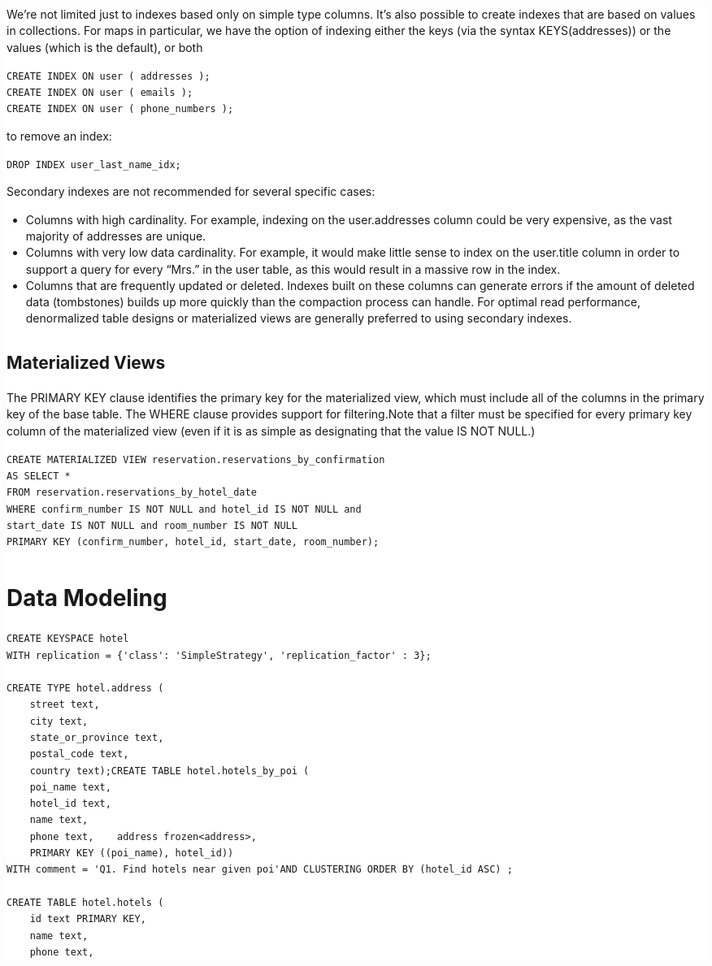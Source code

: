 We’re not limited just to indexes based only on simple type columns. It’s also possible to create indexes that are based on values in collections. For maps in particular, we have the option of indexing either the keys (via the syntax KEYS(addresses)) or the values (which is the default), or both

```
CREATE INDEX ON user ( addresses );
CREATE INDEX ON user ( emails );
CREATE INDEX ON user ( phone_numbers );
```
to remove an index:
```
DROP INDEX user_last_name_idx;
```

Secondary indexes are not recommended for several specific cases:	
- Columns with high cardinality. For example, indexing on the user.addresses column could be very expensive, as the vast majority of addresses are unique.	
- Columns with very low data cardinality. For example, it would make little sense to index on the user.title column in order to support a query for every “Mrs.” in the user table, as this would result in a massive row in the index.	
- Columns that are frequently updated or deleted. Indexes built on these columns can generate errors if the amount of deleted data (tombstones) builds up more quickly than the compaction process can handle.
For optimal read performance, denormalized table designs or materialized views are generally preferred to using secondary indexes.


## Materialized Views

The PRIMARY KEY clause identifies the primary key for the materialized view, which must include all of the columns in the primary key of the base table. The WHERE clause provides support for filtering.Note that a filter must be specified for every primary key column of the materialized view (even if it is as simple as designating that the value IS NOT NULL.)

```
CREATE MATERIALIZED VIEW reservation.reservations_by_confirmation   
AS SELECT *   
FROM reservation.reservations_by_hotel_date  
WHERE confirm_number IS NOT NULL and hotel_id IS NOT NULL and 
start_date IS NOT NULL and room_number IS NOT NULL  
PRIMARY KEY (confirm_number, hotel_id, start_date, room_number);
```

# Data Modeling

```
CREATE KEYSPACE hotel
WITH replication = {'class': 'SimpleStrategy', 'replication_factor' : 3};

CREATE TYPE hotel.address (
	street text,
	city text,
	state_or_province text,
	postal_code text,
	country text);CREATE TABLE hotel.hotels_by_poi (
	poi_name text,
	hotel_id text,
	name text,
	phone text,    address frozen<address>,
	PRIMARY KEY ((poi_name), hotel_id)) 
WITH comment = 'Q1. Find hotels near given poi'AND CLUSTERING ORDER BY (hotel_id ASC) ;

CREATE TABLE hotel.hotels (
	id text PRIMARY KEY,
	name text,
	phone text,
```